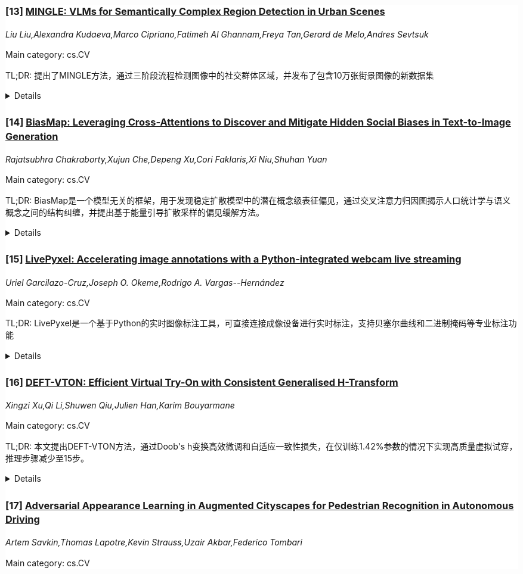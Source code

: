 
### [13] [MINGLE: VLMs for Semantically Complex Region Detection in Urban Scenes](https://arxiv.org/abs/2509.13484)
*Liu Liu,Alexandra Kudaeva,Marco Cipriano,Fatimeh Al Ghannam,Freya Tan,Gerard de Melo,Andres Sevtsuk*

Main category: cs.CV

TL;DR: 提出了MINGLE方法，通过三阶段流程检测图像中的社交群体区域，并发布了包含10万张街景图像的新数据集


<details><summary>Details</summary></details>


### [14] [BiasMap: Leveraging Cross-Attentions to Discover and Mitigate Hidden Social Biases in Text-to-Image Generation](https://arxiv.org/abs/2509.13496)
*Rajatsubhra Chakraborty,Xujun Che,Depeng Xu,Cori Faklaris,Xi Niu,Shuhan Yuan*

Main category: cs.CV

TL;DR: BiasMap是一个模型无关的框架，用于发现稳定扩散模型中的潜在概念级表征偏见，通过交叉注意力归因图揭示人口统计学与语义概念之间的结构纠缠，并提出基于能量引导扩散采样的偏见缓解方法。


<details><summary>Details</summary></details>


### [15] [LivePyxel: Accelerating image annotations with a Python-integrated webcam live streaming](https://arxiv.org/abs/2509.13504)
*Uriel Garcilazo-Cruz,Joseph O. Okeme,Rodrigo A. Vargas--Hernández*

Main category: cs.CV

TL;DR: LivePyxel是一个基于Python的实时图像标注工具，可直接连接成像设备进行实时标注，支持贝塞尔曲线和二进制掩码等专业标注功能


<details><summary>Details</summary></details>


### [16] [DEFT-VTON: Efficient Virtual Try-On with Consistent Generalised H-Transform](https://arxiv.org/abs/2509.13506)
*Xingzi Xu,Qi Li,Shuwen Qiu,Julien Han,Karim Bouyarmane*

Main category: cs.CV

TL;DR: 本文提出DEFT-VTON方法，通过Doob's h变换高效微调和自适应一致性损失，在仅训练1.42%参数的情况下实现高质量虚拟试穿，推理步骤减少至15步。


<details><summary>Details</summary></details>


### [17] [Adversarial Appearance Learning in Augmented Cityscapes for Pedestrian Recognition in Autonomous Driving](https://arxiv.org/abs/2509.13507)
*Artem Savkin,Thomas Lapotre,Kevin Strauss,Uzair Akbar,Federico Tombari*

Main category: cs.CV
